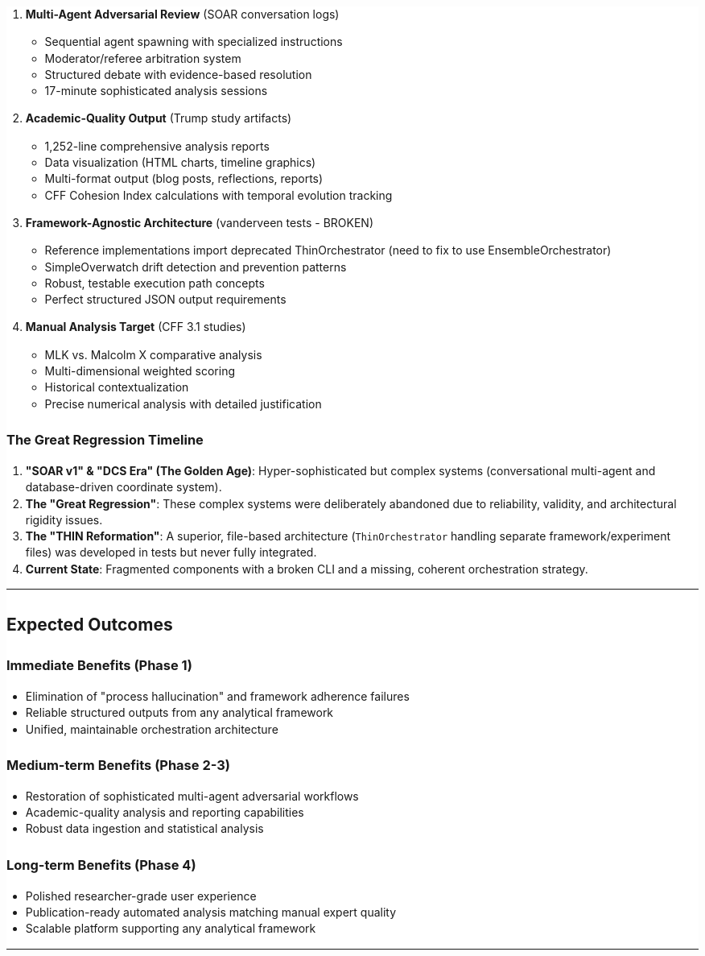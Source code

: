 1. **Multi-Agent Adversarial Review** (SOAR conversation logs)
   - Sequential agent spawning with specialized instructions
   - Moderator/referee arbitration system
   - Structured debate with evidence-based resolution
   - 17-minute sophisticated analysis sessions

2. **Academic-Quality Output** (Trump study artifacts)
   - 1,252-line comprehensive analysis reports
   - Data visualization (HTML charts, timeline graphics)
   - Multi-format output (blog posts, reflections, reports)
   - CFF Cohesion Index calculations with temporal evolution tracking

3. **Framework-Agnostic Architecture** (vanderveen tests - BROKEN)
   - Reference implementations import deprecated ThinOrchestrator (need to fix to use EnsembleOrchestrator)
   - SimpleOverwatch drift detection and prevention patterns
   - Robust, testable execution path concepts
   - Perfect structured JSON output requirements

4. **Manual Analysis Target** (CFF 3.1 studies)
   - MLK vs. Malcolm X comparative analysis
   - Multi-dimensional weighted scoring
   - Historical contextualization
   - Precise numerical analysis with detailed justification

### The Great Regression Timeline

1.  **"SOAR v1" & "DCS Era" (The Golden Age)**: Hyper-sophisticated but complex systems (conversational multi-agent and database-driven coordinate system).
2.  **The "Great Regression"**: These complex systems were deliberately abandoned due to reliability, validity, and architectural rigidity issues.
3.  **The "THIN Reformation"**: A superior, file-based architecture (`ThinOrchestrator` handling separate framework/experiment files) was developed in tests but never fully integrated.
4.  **Current State**: Fragmented components with a broken CLI and a missing, coherent orchestration strategy.

---

## Expected Outcomes

### Immediate Benefits (Phase 1)
- Elimination of "process hallucination" and framework adherence failures
- Reliable structured outputs from any analytical framework
- Unified, maintainable orchestration architecture

### Medium-term Benefits (Phase 2-3)
- Restoration of sophisticated multi-agent adversarial workflows
- Academic-quality analysis and reporting capabilities
- Robust data ingestion and statistical analysis

### Long-term Benefits (Phase 4)
- Polished researcher-grade user experience
- Publication-ready automated analysis matching manual expert quality
- Scalable platform supporting any analytical framework

---